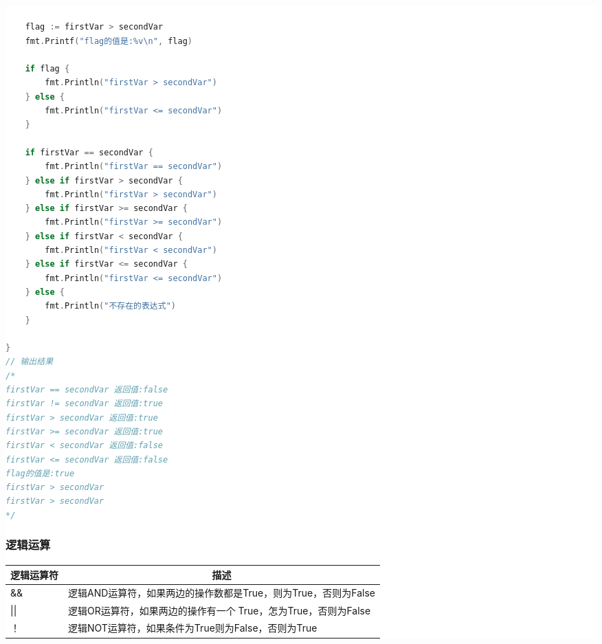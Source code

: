 ```go

	flag := firstVar > secondVar
	fmt.Printf("flag的值是:%v\n", flag)

	if flag {
		fmt.Println("firstVar > secondVar")
	} else {
		fmt.Println("firstVar <= secondVar")
	}

	if firstVar == secondVar {
		fmt.Println("firstVar == secondVar")
	} else if firstVar > secondVar {
		fmt.Println("firstVar > secondVar")
	} else if firstVar >= secondVar {
		fmt.Println("firstVar >= secondVar")
	} else if firstVar < secondVar {
		fmt.Println("firstVar < secondVar")
	} else if firstVar <= secondVar {
		fmt.Println("firstVar <= secondVar")
	} else {
		fmt.Println("不存在的表达式")
	}

}
// 输出结果
/*
firstVar == secondVar 返回值:false
firstVar != secondVar 返回值:true 
firstVar > secondVar 返回值:true  
firstVar >= secondVar 返回值:true 
firstVar < secondVar 返回值:false 
firstVar <= secondVar 返回值:false
flag的值是:true
firstVar > secondVar
firstVar > secondVar
*/
```



### 逻辑运算



| 逻辑运算符 | 描述                                                         |
| ---------- | ------------------------------------------------------------ |
| &&         | 逻辑AND运算符，如果两边的操作数都是True，则为True，否则为False |
| \|\|       | 逻辑OR运算符，如果两边的操作有一个 True，怎为True，否则为False |
| ！         | 逻辑NOT运算符，如果条件为True则为False，否则为True           |
